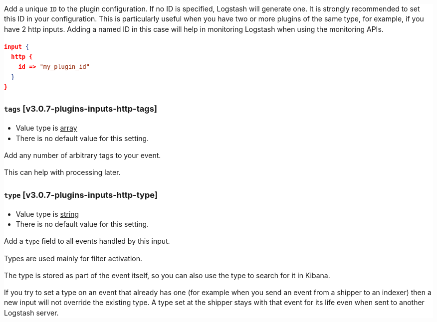 Add a unique `ID` to the plugin configuration. If no ID is specified, Logstash will generate one. It is strongly recommended to set this ID in your configuration. This is particularly useful when you have two or more plugins of the same type, for example, if you have 2 http inputs. Adding a named ID in this case will help in monitoring Logstash when using the monitoring APIs.

```json
input {
  http {
    id => "my_plugin_id"
  }
}
```


### `tags` [v3.0.7-plugins-inputs-http-tags]

* Value type is [array](logstash://reference/configuration-file-structure.md#array)
* There is no default value for this setting.

Add any number of arbitrary tags to your event.

This can help with processing later.


### `type` [v3.0.7-plugins-inputs-http-type]

* Value type is [string](logstash://reference/configuration-file-structure.md#string)
* There is no default value for this setting.

Add a `type` field to all events handled by this input.

Types are used mainly for filter activation.

The type is stored as part of the event itself, so you can also use the type to search for it in Kibana.

If you try to set a type on an event that already has one (for example when you send an event from a shipper to an indexer) then a new input will not override the existing type. A type set at the shipper stays with that event for its life even when sent to another Logstash server.



